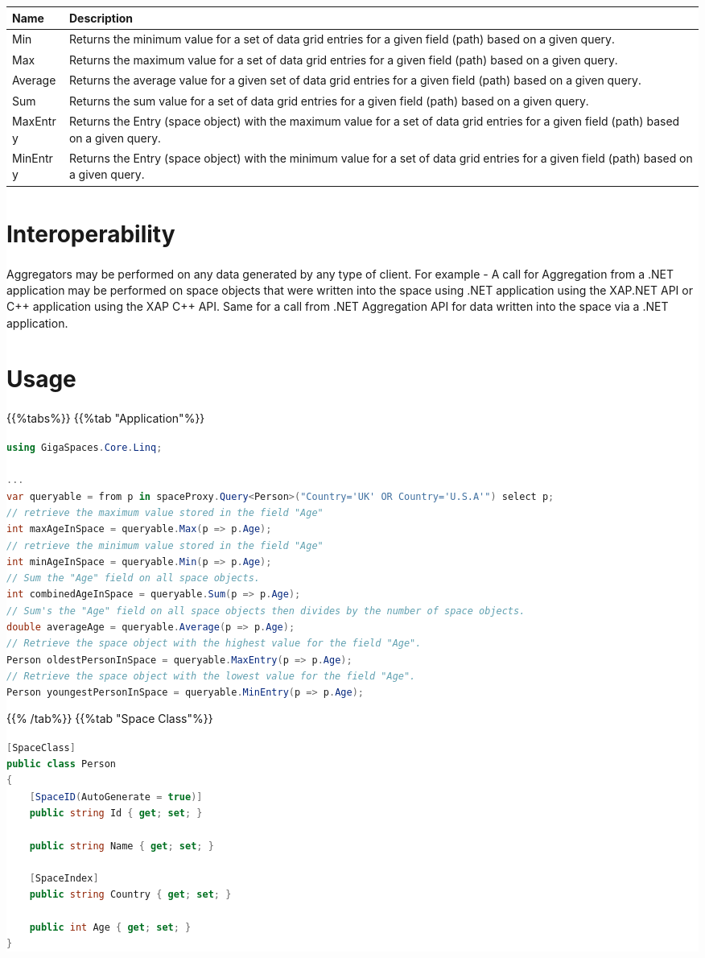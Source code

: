
| Name | Description |
|:-----|:------------|
|Min| Returns the minimum value for a set of data grid entries for a given field (path) based on a given query.|
|Max| Returns the maximum value for a set of data grid entries for a given field (path) based on a given query.|
|Average| Returns the average value for a given set of data grid entries for a given field (path) based on a given query.|
|Sum|Returns the sum value for a set of data grid entries for a given field (path) based on a given query.|
|MaxEntry| Returns the Entry (space object) with the maximum value for a set of data grid entries for a given field (path) based on a given query.|
|MinEntry| Returns the Entry (space object) with the minimum value for a set of data grid entries for a given field (path) based on a given query.|


# Interoperability

Aggregators may be performed on any data generated by any type of client. For example - A call for Aggregation from a .NET application may be performed on space objects that were written into the space using .NET application using the XAP.NET API or C++ application using the XAP C++ API. Same for a call from .NET Aggregation API for data written into the space via a .NET application.




# Usage

{{%tabs%}}
{{%tab "Application"%}}

```c#
using GigaSpaces.Core.Linq;

...
var queryable = from p in spaceProxy.Query<Person>("Country='UK' OR Country='U.S.A'") select p;
// retrieve the maximum value stored in the field "Age"
int maxAgeInSpace = queryable.Max(p => p.Age);
// retrieve the minimum value stored in the field "Age"
int minAgeInSpace = queryable.Min(p => p.Age);
// Sum the "Age" field on all space objects.
int combinedAgeInSpace = queryable.Sum(p => p.Age);
// Sum's the "Age" field on all space objects then divides by the number of space objects.
double averageAge = queryable.Average(p => p.Age);
// Retrieve the space object with the highest value for the field "Age".
Person oldestPersonInSpace = queryable.MaxEntry(p => p.Age);
// Retrieve the space object with the lowest value for the field "Age".
Person youngestPersonInSpace = queryable.MinEntry(p => p.Age);
```
{{% /tab%}}
{{%tab "Space Class"%}}

```c#
[SpaceClass]
public class Person
{
    [SpaceID(AutoGenerate = true)]
    public string Id { get; set; }

    public string Name { get; set; }

    [SpaceIndex]
    public string Country { get; set; }

    public int Age { get; set; }
}
```